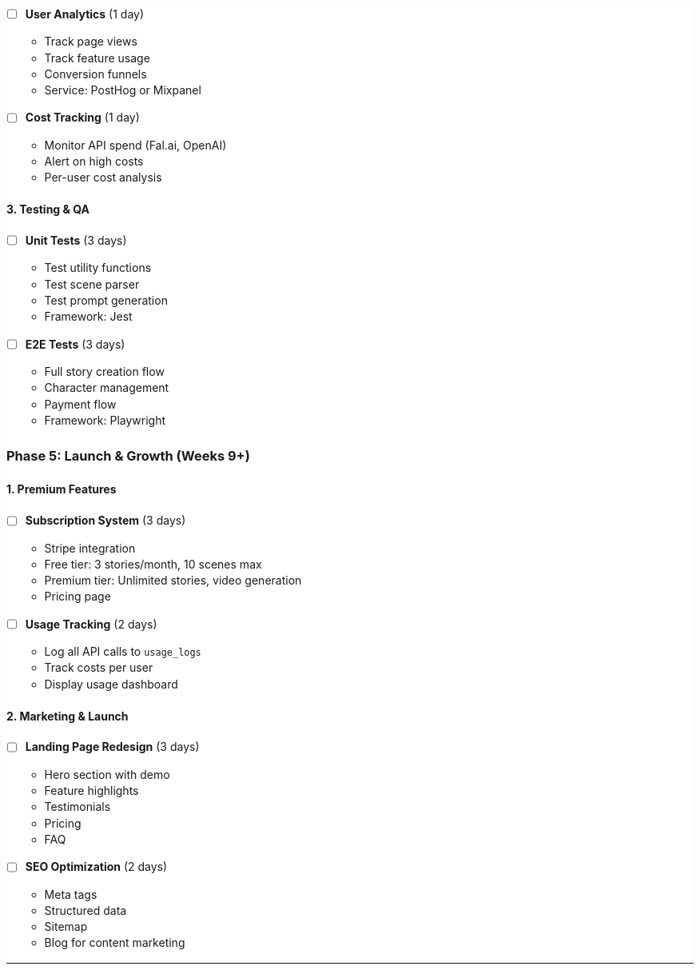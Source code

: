 - [ ] **User Analytics** (1 day)
  - Track page views
  - Track feature usage
  - Conversion funnels
  - Service: PostHog or Mixpanel

- [ ] **Cost Tracking** (1 day)
  - Monitor API spend (Fal.ai, OpenAI)
  - Alert on high costs
  - Per-user cost analysis

#### 3. Testing & QA
- [ ] **Unit Tests** (3 days)
  - Test utility functions
  - Test scene parser
  - Test prompt generation
  - Framework: Jest

- [ ] **E2E Tests** (3 days)
  - Full story creation flow
  - Character management
  - Payment flow
  - Framework: Playwright

### Phase 5: Launch & Growth (Weeks 9+)

#### 1. Premium Features
- [ ] **Subscription System** (3 days)
  - Stripe integration
  - Free tier: 3 stories/month, 10 scenes max
  - Premium tier: Unlimited stories, video generation
  - Pricing page

- [ ] **Usage Tracking** (2 days)
  - Log all API calls to `usage_logs`
  - Track costs per user
  - Display usage dashboard

#### 2. Marketing & Launch
- [ ] **Landing Page Redesign** (3 days)
  - Hero section with demo
  - Feature highlights
  - Testimonials
  - Pricing
  - FAQ

- [ ] **SEO Optimization** (2 days)
  - Meta tags
  - Structured data
  - Sitemap
  - Blog for content marketing

---
